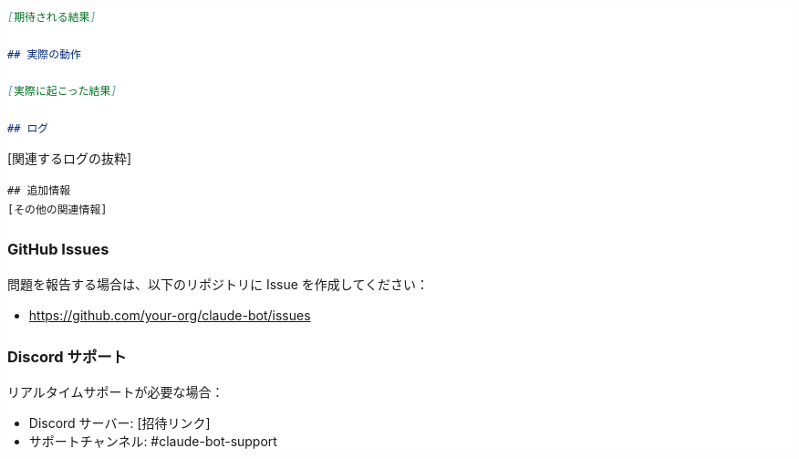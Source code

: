 ```markdown
[期待される結果]

## 実際の動作

[実際に起こった結果]

## ログ
```

[関連するログの抜粋]

```
## 追加情報
[その他の関連情報]
```

### GitHub Issues

問題を報告する場合は、以下のリポジトリに Issue を作成してください：

- https://github.com/your-org/claude-bot/issues

### Discord サポート

リアルタイムサポートが必要な場合：

- Discord サーバー: [招待リンク]
- サポートチャンネル: #claude-bot-support
